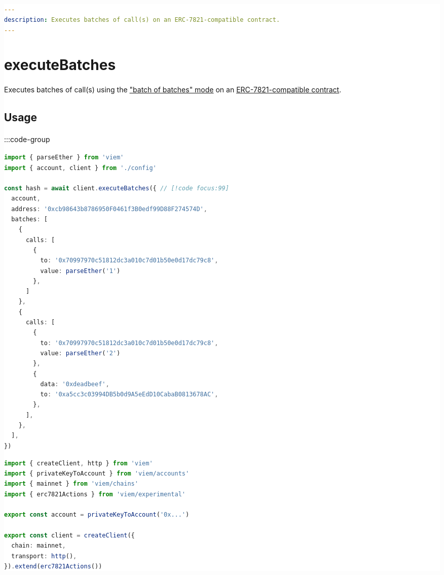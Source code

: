 ```yaml
---
description: Executes batches of call(s) on an ERC-7821-compatible contract.
---
```


# executeBatches

Executes batches of call(s) using the ["batch of batches" mode](https://eips.ethereum.org/EIPS/eip-7821#optional-batch-of-batches-mode) on an [ERC-7821-compatible contract](https://eips.ethereum.org/EIPS/eip-7821).


## Usage

:::code-group

```ts twoslash [example.ts]
import { parseEther } from 'viem'
import { account, client } from './config'
 
const hash = await client.executeBatches({ // [!code focus:99]
  account,
  address: '0xcb98643b8786950F0461f3B0edf99D88F274574D',
  batches: [
    {
      calls: [
        {
          to: '0x70997970c51812dc3a010c7d01b50e0d17dc79c8',
          value: parseEther('1')
        },
      ]
    },
    {
      calls: [
        {
          to: '0x70997970c51812dc3a010c7d01b50e0d17dc79c8',
          value: parseEther('2')
        },
        {
          data: '0xdeadbeef',
          to: '0xa5cc3c03994DB5b0d9A5eEdD10CabaB0813678AC',
        },
      ],
    },
  ],
})
```

```ts twoslash [config.ts] filename="config.ts"
import { createClient, http } from 'viem'
import { privateKeyToAccount } from 'viem/accounts'
import { mainnet } from 'viem/chains'
import { erc7821Actions } from 'viem/experimental'

export const account = privateKeyToAccount('0x...')

export const client = createClient({
  chain: mainnet,
  transport: http(),
}).extend(erc7821Actions())
```

